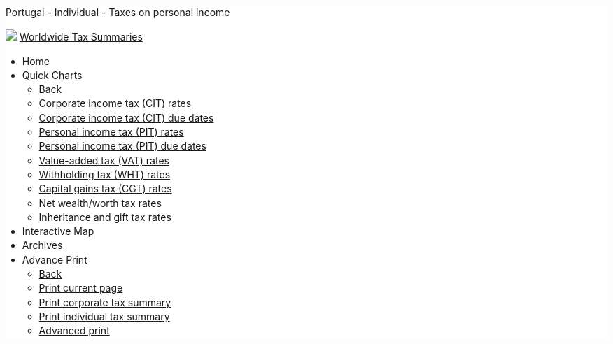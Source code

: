 








Portugal - Individual - Taxes on personal income










































[![](-/media/world-wide-tax-summaries/dev/new-pwclogo.ashx%3Frev=857d31d9188a45cb89c2a139fca9bbc2&revision=857d31d9-188a-45cb-89c2-a139fca9bbc2&hash=185803B13B63A76ED59B9489B23256389302FCC5)](index.html)
[Worldwide Tax Summaries](index.html)

* [Home](index.html)
* Quick Charts
  + [Back](portugal%3FtopicTypeId=35fd5f5e-24ba-48d0-a39a-b76315a497dc.html#)
  + [Corporate income tax (CIT) rates](quick-charts/corporate-income-tax-cit-rates.html)
  + [Corporate income tax (CIT) due dates](quick-charts/corporate-income-tax-cit-due-dates.html)
  + [Personal income tax (PIT) rates](quick-charts/personal-income-tax-pit-rates.html)
  + [Personal income tax (PIT) due dates](quick-charts/personal-income-tax-pit-due-dates.html)
  + [Value-added tax (VAT) rates](quick-charts/value-added-tax-vat-rates.html)
  + [Withholding tax (WHT) rates](quick-charts/withholding-tax-wht-rates.html)
  + [Capital gains tax (CGT) rates](quick-charts/capital-gains-tax-cgt-rates.html)
  + [Net wealth/worth tax rates](quick-charts/net-wealth-worth-tax-rates.html)
  + [Inheritance and gift tax rates](quick-charts/inheritance-and-gift-tax-rates.html)
* [Interactive Map](interactive-map.html)
* [Archives](archives.html)
* Advance Print
  + [Back](portugal%3FtopicTypeId=35fd5f5e-24ba-48d0-a39a-b76315a497dc.html#)
  + [Print current page](portugal%3FtopicTypeId=35fd5f5e-24ba-48d0-a39a-b76315a497dc.html#)
  + [Print corporate tax summary](portugal%3FtopicTypeId=35fd5f5e-24ba-48d0-a39a-b76315a497dc.html#)
  + [Print individual tax summary](portugal%3FtopicTypeId=35fd5f5e-24ba-48d0-a39a-b76315a497dc.html#)
  + [Advanced print](portugal%3FtopicTypeId=35fd5f5e-24ba-48d0-a39a-b76315a497dc.html#)
